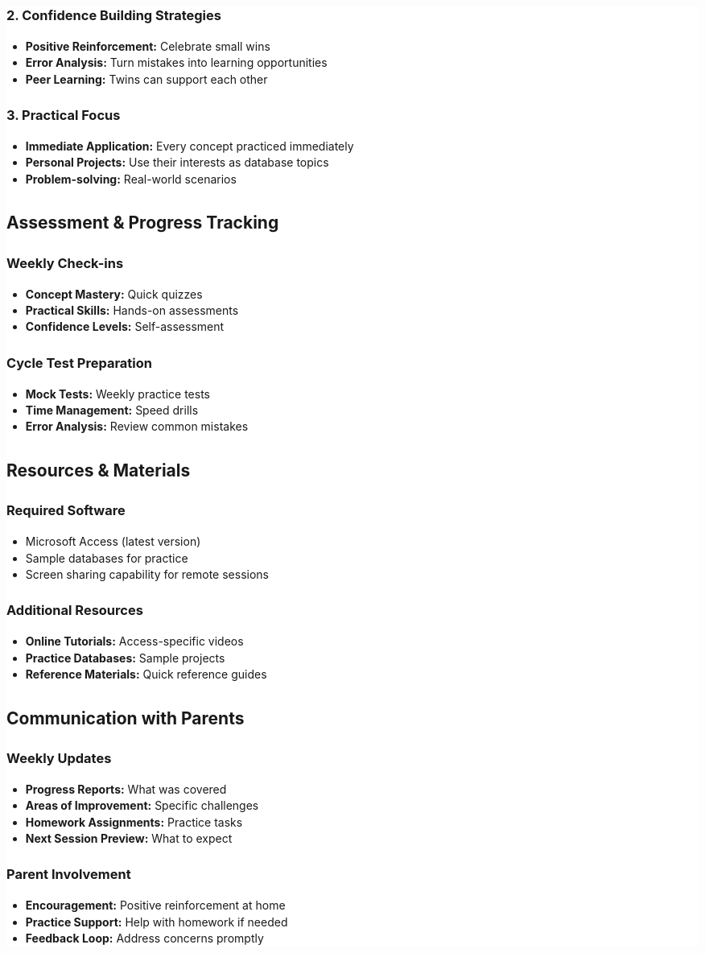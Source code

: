 ### 2. Confidence Building Strategies
- **Positive Reinforcement:** Celebrate small wins
- **Error Analysis:** Turn mistakes into learning opportunities
- **Peer Learning:** Twins can support each other

### 3. Practical Focus
- **Immediate Application:** Every concept practiced immediately
- **Personal Projects:** Use their interests as database topics
- **Problem-solving:** Real-world scenarios

## Assessment & Progress Tracking

### Weekly Check-ins
- **Concept Mastery:** Quick quizzes
- **Practical Skills:** Hands-on assessments
- **Confidence Levels:** Self-assessment

### Cycle Test Preparation
- **Mock Tests:** Weekly practice tests
- **Time Management:** Speed drills
- **Error Analysis:** Review common mistakes

## Resources & Materials

### Required Software
- Microsoft Access (latest version)
- Sample databases for practice
- Screen sharing capability for remote sessions

### Additional Resources
- **Online Tutorials:** Access-specific videos
- **Practice Databases:** Sample projects
- **Reference Materials:** Quick reference guides

## Communication with Parents

### Weekly Updates
- **Progress Reports:** What was covered
- **Areas of Improvement:** Specific challenges
- **Homework Assignments:** Practice tasks
- **Next Session Preview:** What to expect

### Parent Involvement
- **Encouragement:** Positive reinforcement at home
- **Practice Support:** Help with homework if needed
- **Feedback Loop:** Address concerns promptly

